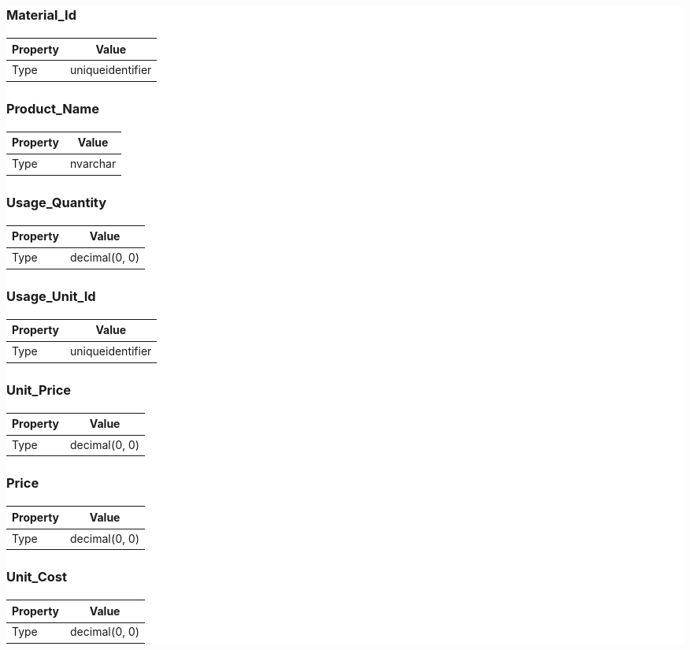 ### Material_Id

| Property | Value |
| - | - |
|Type|uniqueidentifier|

### Product_Name

| Property | Value |
| - | - |
|Type|nvarchar|

### Usage_Quantity

| Property | Value |
| - | - |
|Type|decimal(0, 0)|

### Usage_Unit_Id

| Property | Value |
| - | - |
|Type|uniqueidentifier|

### Unit_Price

| Property | Value |
| - | - |
|Type|decimal(0, 0)|

### Price

| Property | Value |
| - | - |
|Type|decimal(0, 0)|

### Unit_Cost

| Property | Value |
| - | - |
|Type|decimal(0, 0)|
